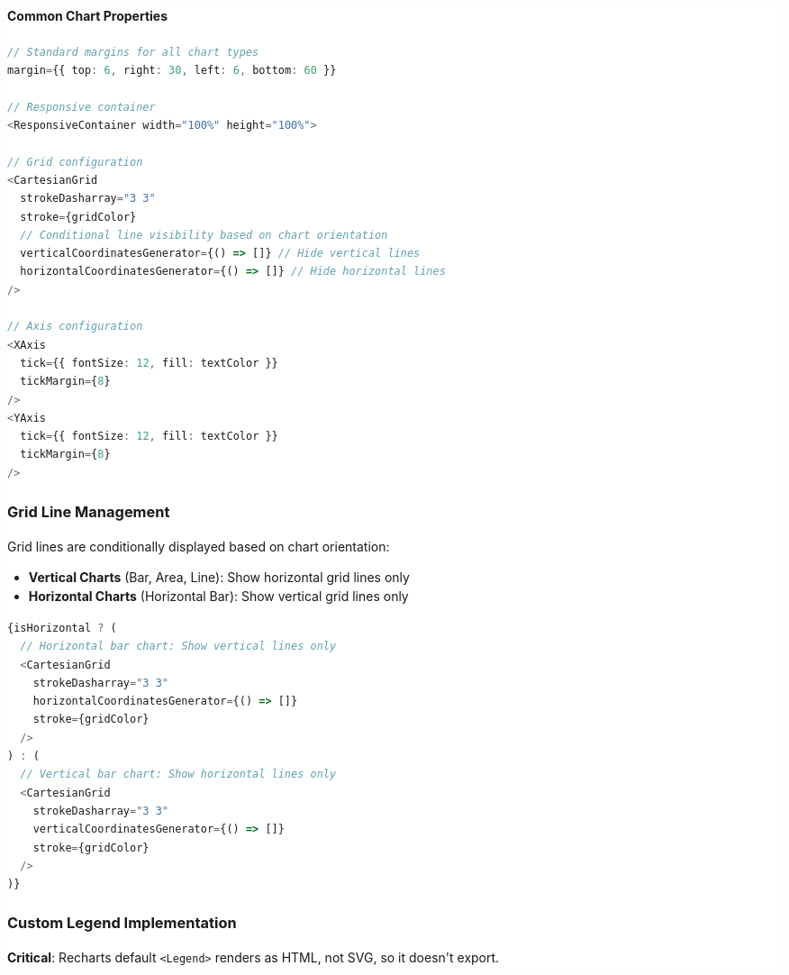 #### Common Chart Properties
```typescript
// Standard margins for all chart types
margin={{ top: 6, right: 30, left: 6, bottom: 60 }}

// Responsive container
<ResponsiveContainer width="100%" height="100%">

// Grid configuration
<CartesianGrid 
  strokeDasharray="3 3" 
  stroke={gridColor}
  // Conditional line visibility based on chart orientation
  verticalCoordinatesGenerator={() => []} // Hide vertical lines
  horizontalCoordinatesGenerator={() => []} // Hide horizontal lines
/>

// Axis configuration
<XAxis 
  tick={{ fontSize: 12, fill: textColor }}
  tickMargin={8}
/>
<YAxis 
  tick={{ fontSize: 12, fill: textColor }}
  tickMargin={8}
/>
```

### Grid Line Management
Grid lines are conditionally displayed based on chart orientation:

- **Vertical Charts** (Bar, Area, Line): Show horizontal grid lines only
- **Horizontal Charts** (Horizontal Bar): Show vertical grid lines only

```typescript
{isHorizontal ? (
  // Horizontal bar chart: Show vertical lines only
  <CartesianGrid 
    strokeDasharray="3 3"
    horizontalCoordinatesGenerator={() => []}
    stroke={gridColor}
  />
) : (
  // Vertical bar chart: Show horizontal lines only  
  <CartesianGrid 
    strokeDasharray="3 3"
    verticalCoordinatesGenerator={() => []}
    stroke={gridColor}
  />
)}
```

### Custom Legend Implementation
**Critical**: Recharts default `<Legend>` renders as HTML, not SVG, so it doesn't export.
